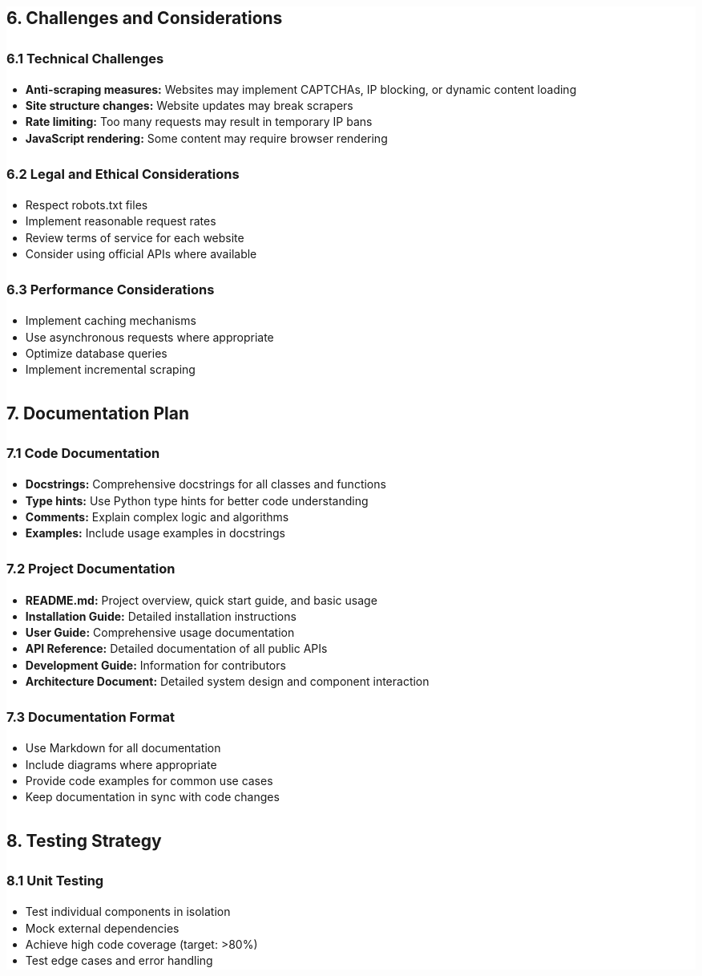 ## 6. Challenges and Considerations

### 6.1 Technical Challenges
- **Anti-scraping measures:** Websites may implement CAPTCHAs, IP blocking, or dynamic content loading
- **Site structure changes:** Website updates may break scrapers
- **Rate limiting:** Too many requests may result in temporary IP bans
- **JavaScript rendering:** Some content may require browser rendering

### 6.2 Legal and Ethical Considerations
- Respect robots.txt files
- Implement reasonable request rates
- Review terms of service for each website
- Consider using official APIs where available

### 6.3 Performance Considerations
- Implement caching mechanisms
- Use asynchronous requests where appropriate
- Optimize database queries
- Implement incremental scraping

## 7. Documentation Plan

### 7.1 Code Documentation
- **Docstrings:** Comprehensive docstrings for all classes and functions
- **Type hints:** Use Python type hints for better code understanding
- **Comments:** Explain complex logic and algorithms
- **Examples:** Include usage examples in docstrings

### 7.2 Project Documentation
- **README.md:** Project overview, quick start guide, and basic usage
- **Installation Guide:** Detailed installation instructions
- **User Guide:** Comprehensive usage documentation
- **API Reference:** Detailed documentation of all public APIs
- **Development Guide:** Information for contributors
- **Architecture Document:** Detailed system design and component interaction

### 7.3 Documentation Format
- Use Markdown for all documentation
- Include diagrams where appropriate
- Provide code examples for common use cases
- Keep documentation in sync with code changes

## 8. Testing Strategy

### 8.1 Unit Testing
- Test individual components in isolation
- Mock external dependencies
- Achieve high code coverage (target: >80%)
- Test edge cases and error handling
